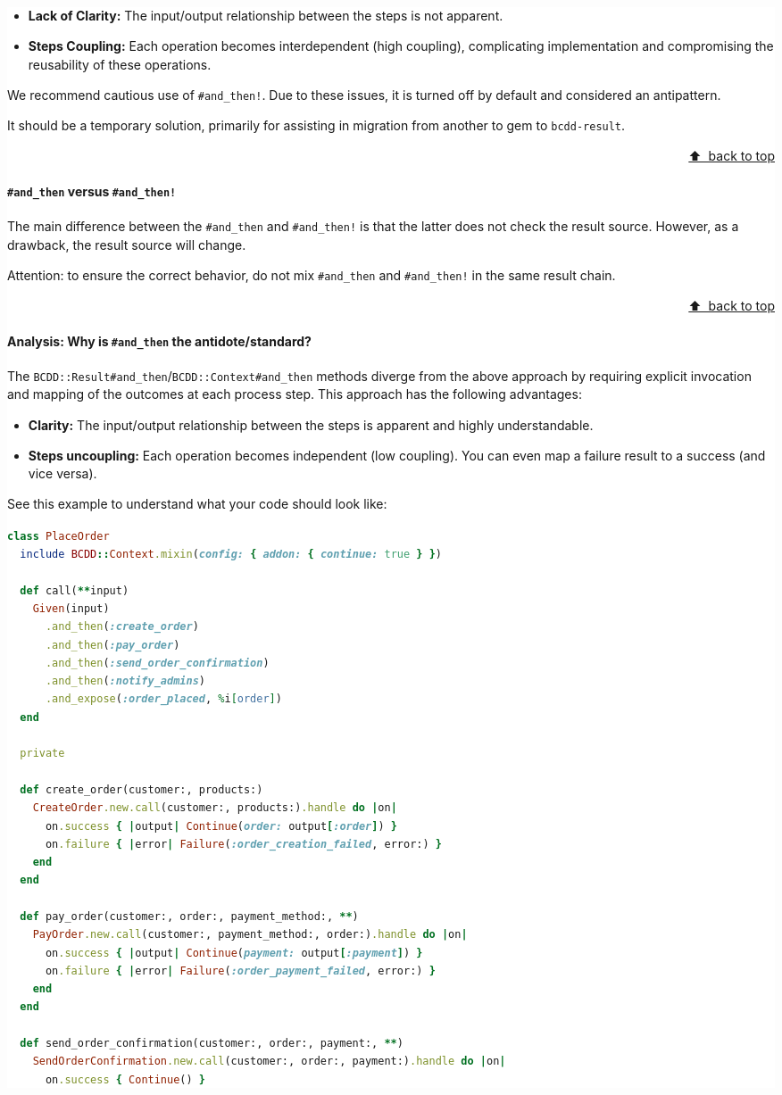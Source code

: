 - **Lack of Clarity:** The input/output relationship between the steps is not apparent.

- **Steps Coupling:** Each operation becomes interdependent (high coupling), complicating implementation and compromising the reusability of these operations.

We recommend cautious use of `#and_then!`. Due to these issues, it is turned off by default and considered an antipattern.

It should be a temporary solution, primarily for assisting in migration from another to gem to `bcdd-result`.

<p align="right"><a href="#-bcddresult">⬆️ &nbsp;back to top</a></p>

#### `#and_then` versus `#and_then!`

The main difference between the `#and_then` and `#and_then!` is that the latter does not check the result source. However, as a drawback, the result source will change.

Attention: to ensure the correct behavior, do not mix `#and_then` and `#and_then!` in the same result chain.

<p align="right"><a href="#-bcddresult">⬆️ &nbsp;back to top</a></p>

#### Analysis: Why is `#and_then` the antidote/standard?

The `BCDD::Result#and_then`/`BCDD::Context#and_then` methods diverge from the above approach by requiring explicit invocation and mapping of the outcomes at each process step. This approach has the following advantages:

- **Clarity:** The input/output relationship between the steps is apparent and highly understandable.

- **Steps uncoupling:** Each operation becomes independent (low coupling). You can even map a failure result to a success (and vice versa).

See this example to understand what your code should look like:

```ruby
class PlaceOrder
  include BCDD::Context.mixin(config: { addon: { continue: true } })

  def call(**input)
    Given(input)
      .and_then(:create_order)
      .and_then(:pay_order)
      .and_then(:send_order_confirmation)
      .and_then(:notify_admins)
      .and_expose(:order_placed, %i[order])
  end

  private

  def create_order(customer:, products:)
    CreateOrder.new.call(customer:, products:).handle do |on|
      on.success { |output| Continue(order: output[:order]) }
      on.failure { |error| Failure(:order_creation_failed, error:) }
    end
  end

  def pay_order(customer:, order:, payment_method:, **)
    PayOrder.new.call(customer:, payment_method:, order:).handle do |on|
      on.success { |output| Continue(payment: output[:payment]) }
      on.failure { |error| Failure(:order_payment_failed, error:) }
    end
  end

  def send_order_confirmation(customer:, order:, payment:, **)
    SendOrderConfirmation.new.call(customer:, order:, payment:).handle do |on|
      on.success { Continue() }
```